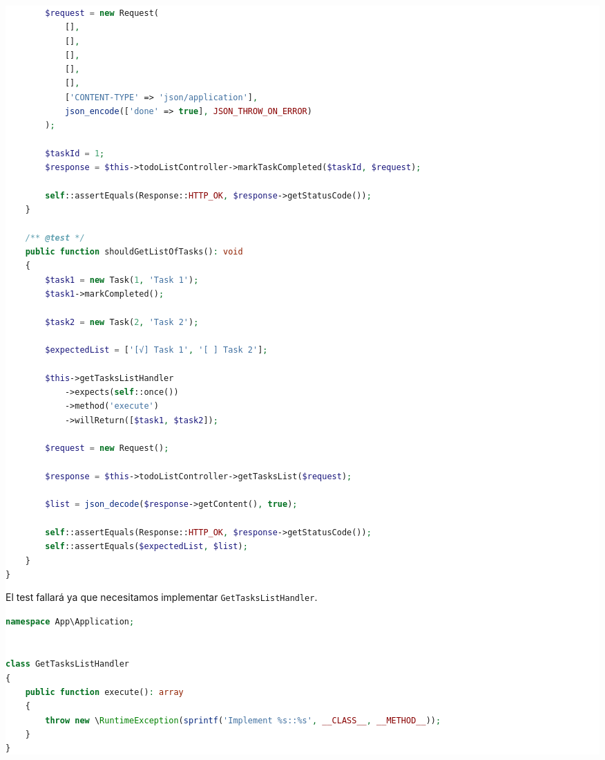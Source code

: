 ```php
        $request = new Request(
            [],
            [],
            [],
            [],
            [],
            ['CONTENT-TYPE' => 'json/application'],
            json_encode(['done' => true], JSON_THROW_ON_ERROR)
        );

        $taskId = 1;
        $response = $this->todoListController->markTaskCompleted($taskId, $request);

        self::assertEquals(Response::HTTP_OK, $response->getStatusCode());
    }

    /** @test */
    public function shouldGetListOfTasks(): void
    {
        $task1 = new Task(1, 'Task 1');
        $task1->markCompleted();

        $task2 = new Task(2, 'Task 2');

        $expectedList = ['[√] Task 1', '[ ] Task 2'];

        $this->getTasksListHandler
            ->expects(self::once())
            ->method('execute')
            ->willReturn([$task1, $task2]);
        
        $request = new Request();
        
        $response = $this->todoListController->getTasksList($request);
        
        $list = json_decode($response->getContent(), true);
        
        self::assertEquals(Response::HTTP_OK, $response->getStatusCode());
        self::assertEquals($expectedList, $list);
    }
}
```

El test fallará ya que necesitamos implementar `GetTasksListHandler`.

```php
namespace App\Application;


class GetTasksListHandler
{
    public function execute(): array
    {
        throw new \RuntimeException(sprintf('Implement %s::%s', __CLASS__, __METHOD__));
    }
}
```

